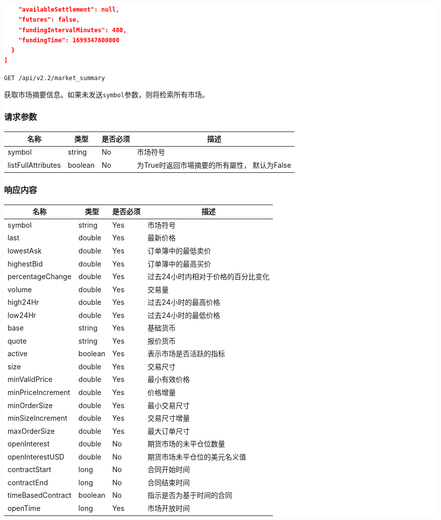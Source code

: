 ```json
    "availableSettlement": null,
    "futures": false,
    "fundingIntervalMinutes": 480,
    "fundingTime": 1699347600000
  }
]
```

`GET /api/v2.2/market_summary`

获取市场摘要信息。如果未发送`symbol`参数，则将检索所有市场。

### 请求参数

| 名称               | 类型    | 是否必须 | 描述                                                                    |
| ---                | ---     | ---      | ---                                                                    |
| symbol               | string  | No       | 市场符号                                                                |
| listFullAttributes | boolean | No       | 为True时返回市場摘要的所有屬性， 默认为False |

### 响应内容

| 名称                | 类型    | 是否必须 | 描述                                                                                                   |
| ---                 | ---     | ---      | ---                                                                                                   |
| symbol              | string  | Yes      | 市场符号                                                                                               |
| last                | double  | Yes      | 最新价格                                                                                               |
| lowestAsk           | double  | Yes      | 订单簿中的最低卖价                                                                                      |
| highestBid          | double  | Yes      | 订单簿中的最高买价                                                                                      |
| percentageChange    | double  | Yes      | 过去24小时内相对于价格的百分比变化                                                                       |
| volume              | double  | Yes      | 交易量                                                                                                  |
| high24Hr            | double  | Yes      | 过去24小时的最高价格                                                                                    |
| low24Hr             | double  | Yes      | 过去24小时的最低价格                                                                                    |
| base                | string  | Yes      | 基础货币                                                                                                |
| quote               | string  | Yes      | 报价货币                                                                                                |
| active              | boolean | Yes      | 表示市场是否活跃的指标                                                                                   |
| size                | double  | Yes      | 交易尺寸                                                                                                |
| minValidPrice       | double  | Yes      | 最小有效价格                                                                                            |
| minPriceIncrement   | double  | Yes      | 价格增量                                                                                                |
| minOrderSize        | double  | Yes      | 最小交易尺寸                                                                                            |
| minSizeIncrement    | double  | Yes      | 交易尺寸增量                                                                                            |
| maxOrderSize        | double  | Yes      | 最大订单尺寸                                                                                            |
| openInterest        | double  | No       | 期货市场的未平仓位数量                                                                                   |
| openInterestUSD     | double  | No       | 期货市场未平仓位的美元名义值                                                                              |
| contractStart       | long    | No       | 合同开始时间                                                                                            |
| contractEnd         | long    | No       | 合同结束时间                                                                                            |
| timeBasedContract   | boolean | No       | 指示是否为基于时间的合同                                                                                |
| openTime            | long    | Yes      | 市场开放时间                                                                                            |